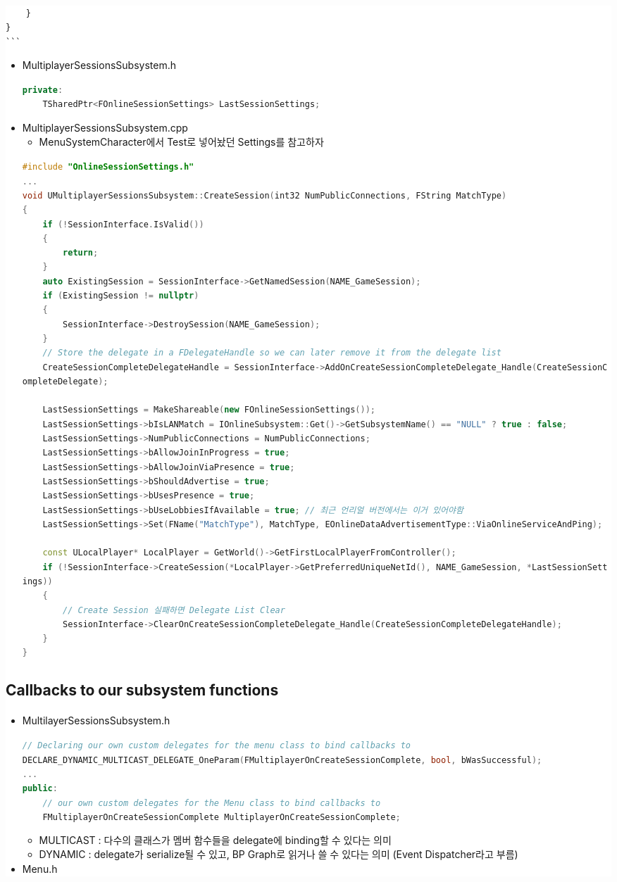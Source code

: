         }
    }
    ```
- MultiplayerSessionsSubsystem.h
    ``` C++
    private:
    	TSharedPtr<FOnlineSessionSettings> LastSessionSettings;
    ```
- MultiplayerSessionsSubsystem.cpp
    - MenuSystemCharacter에서 Test로 넣어놨던 Settings를 참고하자
    ``` C++
    #include "OnlineSessionSettings.h"
    ...
    void UMultiplayerSessionsSubsystem::CreateSession(int32 NumPublicConnections, FString MatchType)
    {
        if (!SessionInterface.IsValid())
        {
            return;
        }
        auto ExistingSession = SessionInterface->GetNamedSession(NAME_GameSession);
        if (ExistingSession != nullptr)
        {
            SessionInterface->DestroySession(NAME_GameSession);
        }
        // Store the delegate in a FDelegateHandle so we can later remove it from the delegate list
        CreateSessionCompleteDelegateHandle = SessionInterface->AddOnCreateSessionCompleteDelegate_Handle(CreateSessionCompleteDelegate);

        LastSessionSettings = MakeShareable(new FOnlineSessionSettings());
        LastSessionSettings->bIsLANMatch = IOnlineSubsystem::Get()->GetSubsystemName() == "NULL" ? true : false;
        LastSessionSettings->NumPublicConnections = NumPublicConnections;
        LastSessionSettings->bAllowJoinInProgress = true;
        LastSessionSettings->bAllowJoinViaPresence = true;
        LastSessionSettings->bShouldAdvertise = true;
        LastSessionSettings->bUsesPresence = true;
        LastSessionSettings->bUseLobbiesIfAvailable = true;	// 최근 언리얼 버전에서는 이거 있어야함
        LastSessionSettings->Set(FName("MatchType"), MatchType, EOnlineDataAdvertisementType::ViaOnlineServiceAndPing);

        const ULocalPlayer* LocalPlayer = GetWorld()->GetFirstLocalPlayerFromController();
        if (!SessionInterface->CreateSession(*LocalPlayer->GetPreferredUniqueNetId(), NAME_GameSession, *LastSessionSettings))
        {
            // Create Session 실패하면 Delegate List Clear
            SessionInterface->ClearOnCreateSessionCompleteDelegate_Handle(CreateSessionCompleteDelegateHandle);
        }
    }
    ```

## Callbacks to our subsystem functions
- MultilayerSessionsSubsystem.h
    ```C++
    // Declaring our own custom delegates for the menu class to bind callbacks to
    DECLARE_DYNAMIC_MULTICAST_DELEGATE_OneParam(FMultiplayerOnCreateSessionComplete, bool, bWasSuccessful);
    ...
    public:
        // our own custom delegates for the Menu class to bind callbacks to
        FMultiplayerOnCreateSessionComplete MultiplayerOnCreateSessionComplete;
    ``` 
    - MULTICAST : 다수의 클래스가 멤버 함수들을 delegate에 binding할 수 있다는 의미
    - DYNAMIC : delegate가 serialize될 수 있고, BP Graph로 읽거나 쓸 수 있다는 의미 (Event Dispatcher라고 부름)
- Menu.h